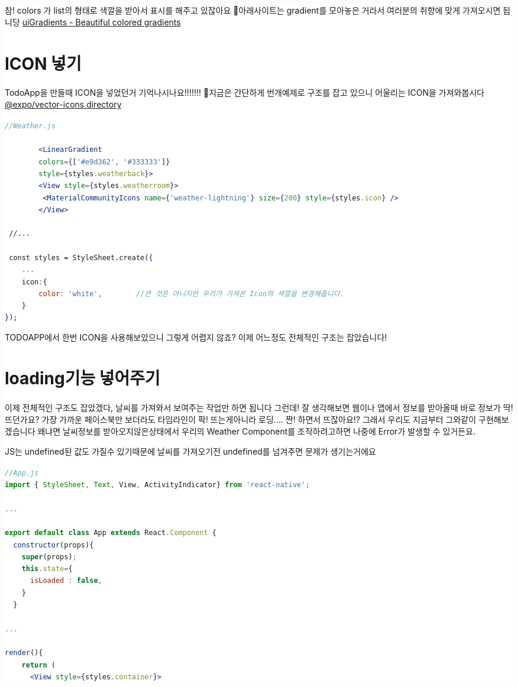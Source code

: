 참! colors 가 list의 형태로 색깔을 받아서 표시를 해주고 있잖아요
🔻아래사이트는 gradient를 모아놓은 거라서 여러분의 취향에 맞게 가져오시면 됩니당
[uiGradients - Beautiful colored gradients](https://uigradients.com/#Shifty)

# ICON 넣기

TodoApp을 만들때 ICON을 넣었던거 기억나시나요!!!!!!!
🔻지금은 간단하게 번개예제로 구조를 잡고 있으니 어울리는 ICON을 가져와봅시다
[@expo/vector-icons directory](https://expo.github.io/vector-icons/)

```jsx
//Weather.js

		<LinearGradient
        colors={['#e9d362', '#333333']}
        style={styles.weatherback}>
        <View style={styles.weatherroom}>
         <MaterialCommunityIcons name={'weather-lightning'} size={200} style={styles.icon} />
        </View>

 //...

 const styles = StyleSheet.create({
    ...
    icon:{
        color: 'white',        //큰 것은 아니지만 우리가 가져온 Icon의 색깔을 변경해줍니다.
    }
});
```

TODOAPP에서 한번 ICON을 사용해보았으니 그렇게 어렵지 않죠?
이제 어느정도 전체적인 구조는 잡았습니다!


# loading기능 넣어주기

이제 전체적인 구조도 잡았겠다, 날씨를 가져와서 보여주는 작업만 하면 됩니다
그런데!  잘 생각해보면 웹이나 앱에서 정보를 받아올때 바로 정보가 딱! 뜨던가요?
가장 가까운 페이스북만 보더라도 타임라인이 팍! 뜨는게아니라 로딩.... 짠! 하면서 뜨잖아요!?
그래서 우리도 지금부터 그와같이 구현해보겠습니다
왜냐면 날씨정보를 받아오지않은상태에서 우리의 Weather Component를 조작하려고하면 나중에
Error가 발생할 수 있거든요. 

JS는 undefined된 값도 가질수 있기때문에 
날씨를 가져오기전 undefined를 넘겨주면 문제가 생기는거에요

```jsx
//App.js
import { StyleSheet, Text, View, ActivityIndicator} from 'react-native';

...

export default class App extends React.Component {
  constructor(props){
    super(props);
    this.state={
      isLoaded : false,
    }
  }

...

render(){
    return (
      <View style={styles.container}>
```